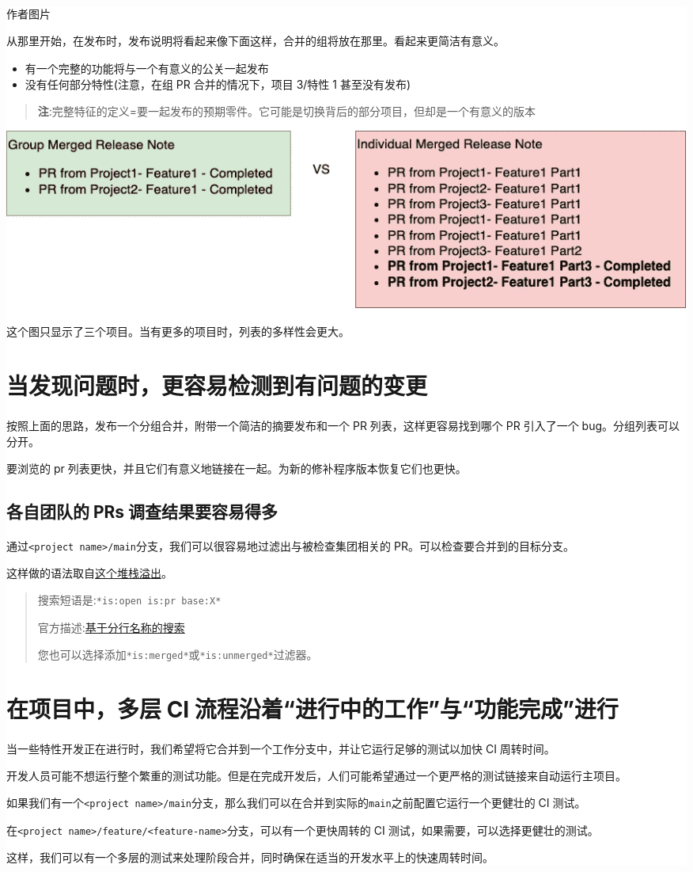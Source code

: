 作者图片

从那里开始，在发布时，发布说明将看起来像下面这样，合并的组将放在那里。看起来更简洁有意义。

*   有一个完整的功能将与一个有意义的公关一起发布
*   没有任何部分特性(注意，在组 PR 合并的情况下，项目 3/特性 1 甚至没有发布)

> **注**:完整特征的定义=要一起发布的预期零件。它可能是切换背后的部分项目，但却是一个有意义的版本

![](img/b91072c005a39bbda1982c5070346fe4.png)

这个图只显示了三个项目。当有更多的项目时，列表的多样性会更大。

# 当发现问题时，更容易检测到有问题的变更

按照上面的思路，发布一个分组合并，附带一个简洁的摘要发布和一个 PR 列表，这样更容易找到哪个 PR 引入了一个 bug。分组列表可以分开。

要浏览的 pr 列表更快，并且它们有意义地链接在一起。为新的修补程序版本恢复它们也更快。

## 各自团队的 PRs 调查结果要容易得多

通过`<project name>/main`分支，我们可以很容易地过滤出与被检查集团相关的 PR。可以检查要合并到的目标分支。

这样做的语法取自[这个堆栈溢出](https://stackoverflow.com/a/32293984/3286489)。

> 搜索短语是:`*is:open is:pr base:X*`
> 
> 官方描述:[基于分行名称的搜索](https://docs.github.com/en/github/searching-for-information-on-github/searching-issues-and-pull-requests#search-by-branch-name)
> 
> 您也可以选择添加`*is:merged*`或`*is:unmerged*`过滤器。

# 在项目中，多层 CI 流程沿着“进行中的工作”与“功能完成”进行

当一些特性开发正在进行时，我们希望将它合并到一个工作分支中，并让它运行足够的测试以加快 CI 周转时间。

开发人员可能不想运行整个繁重的测试功能。但是在完成开发后，人们可能希望通过一个更严格的测试链接来自动运行主项目。

如果我们有一个`<project name>/main`分支，那么我们可以在合并到实际的`main`之前配置它运行一个更健壮的 CI 测试。

在`<project name>/feature/<feature-name>`分支，可以有一个更快周转的 CI 测试，如果需要，可以选择更健壮的测试。

这样，我们可以有一个多层的测试来处理阶段合并，同时确保在适当的开发水平上的快速周转时间。
